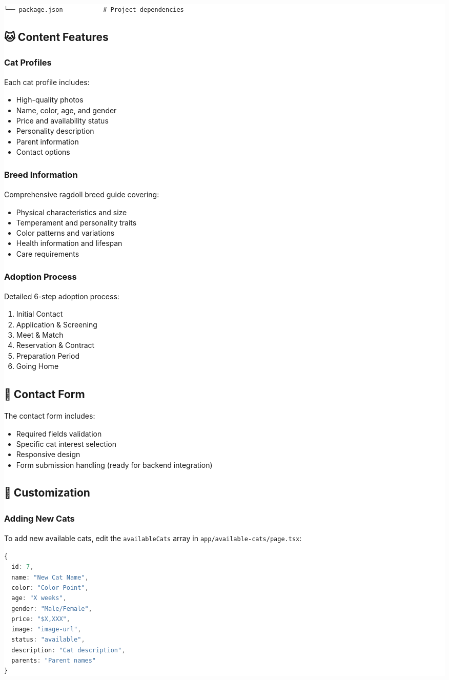 ```
└── package.json           # Project dependencies
```

## 🐱 Content Features

### Cat Profiles
Each cat profile includes:
- High-quality photos
- Name, color, age, and gender
- Price and availability status
- Personality description
- Parent information
- Contact options

### Breed Information
Comprehensive ragdoll breed guide covering:
- Physical characteristics and size
- Temperament and personality traits
- Color patterns and variations
- Health information and lifespan
- Care requirements

### Adoption Process
Detailed 6-step adoption process:
1. Initial Contact
2. Application & Screening
3. Meet & Match
4. Reservation & Contract
5. Preparation Period
6. Going Home

## 📧 Contact Form

The contact form includes:
- Required fields validation
- Specific cat interest selection
- Responsive design
- Form submission handling (ready for backend integration)

## 🔧 Customization

### Adding New Cats
To add new available cats, edit the `availableCats` array in `app/available-cats/page.tsx`:

```typescript
{
  id: 7,
  name: "New Cat Name",
  color: "Color Point",
  age: "X weeks",
  gender: "Male/Female",
  price: "$X,XXX",
  image: "image-url",
  status: "available",
  description: "Cat description",
  parents: "Parent names"
}
```
